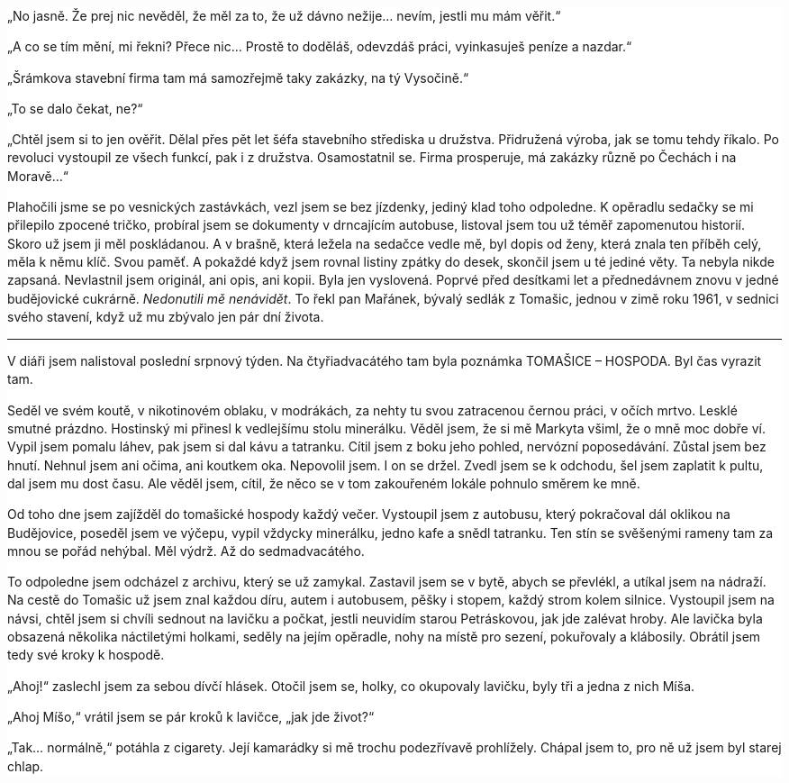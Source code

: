 „No jasně. Že prej nic nevěděl, že měl za to, že už dávno nežije… nevím, jestli mu mám věřit.“

„A co se tím mění, mi řekni? Přece nic… Prostě to doděláš, odevzdáš práci, vyinkasuješ peníze a nazdar.“

„Šrámkova stavební firma tam má samozřejmě taky zakázky, na tý Vysočině.“

„To se dalo čekat, ne?“

„Chtěl jsem si to jen ověřit. Dělal přes pět let šéfa stavebního střediska u družstva. Přidružená výroba, jak se tomu tehdy říkalo. Po revoluci vystoupil ze všech funkcí, pak i z družstva. Osamostatnil se. Firma prosperuje, má zakázky různě po Čechách i na Moravě…“

Plahočili jsme se po vesnických zastávkách, vezl jsem se bez jízdenky, jediný klad toho odpoledne. K opěradlu sedačky se mi přilepilo zpocené tričko, probíral jsem se dokumenty v drncajícím autobuse, listoval jsem tou už téměř zapomenutou historií. Skoro už jsem ji měl poskládanou. A v brašně, která ležela na sedačce vedle mě, byl dopis od ženy, která znala ten příběh celý, měla k němu klíč. Svou paměť. A pokaždé když jsem rovnal listiny zpátky do desek, skončil jsem u té jediné věty. Ta nebyla nikde zapsaná. Nevlastnil jsem originál, ani opis, ani kopii. Byla jen vyslovená. Poprvé před desítkami let a přednedávnem znovu v jedné budějovické cukrárně. _Nedonutili mě nenávidět_. To řekl pan Mařánek, bývalý sedlák z Tomašic, jednou v zimě roku 1961, v sednici svého stavení, když už mu zbývalo jen pár dní života.

* * *

  

V diáři jsem nalistoval poslední srpnový týden. Na čtyřiadvacátého tam byla poznámka TOMAŠICE – HOSPODA. Byl čas vyrazit tam.

Seděl ve svém koutě, v nikotinovém oblaku, v modrákách, za nehty tu svou zatracenou černou práci, v očích mrtvo. Lesklé smutné prázdno. Hostinský mi přinesl k vedlejšímu stolu minerálku. Věděl jsem, že si mě Markyta všiml, že o mně moc dobře ví. Vypil jsem pomalu láhev, pak jsem si dal kávu a tatranku. Cítil jsem z boku jeho pohled, nervózní poposedávání. Zůstal jsem bez hnutí. Nehnul jsem ani očima, ani koutkem oka. Nepovolil jsem. I on se držel. Zvedl jsem se k odchodu, šel jsem zaplatit k pultu, dal jsem mu dost času. Ale věděl jsem, cítil, že něco se v tom zakouřeném lokále pohnulo směrem ke mně.

Od toho dne jsem zajížděl do tomašické hospody každý večer. Vystoupil jsem z autobusu, který pokračoval dál oklikou na Budějovice, poseděl jsem ve výčepu, vypil vždycky minerálku, jedno kafe a snědl tatranku. Ten stín se svěšenými rameny tam za mnou se pořád nehýbal. Měl výdrž. Až do sedmadvacátého.

To odpoledne jsem odcházel z archivu, který se už zamykal. Zastavil jsem se v bytě, abych se převlékl, a utíkal jsem na nádraží. Na cestě do Tomašic už jsem znal každou díru, autem i autobusem, pěšky i stopem, každý strom kolem silnice. Vystoupil jsem na návsi, chtěl jsem si chvíli sednout na lavičku a počkat, jestli neuvidím starou Petráskovou, jak jde zalévat hroby. Ale lavička byla obsazená několika náctiletými holkami, seděly na jejím opěradle, nohy na místě pro sezení, pokuřovaly a klábosily. Obrátil jsem tedy své kroky k hospodě.

„Ahoj!“ zaslechl jsem za sebou dívčí hlásek. Otočil jsem se, holky, co okupovaly lavičku, byly tři a jedna z nich Míša.

„Ahoj Míšo,“ vrátil jsem se pár kroků k lavičce, „jak jde život?“

„Tak… normálně,“ potáhla z cigarety. Její kamarádky si mě trochu podezřívavě prohlížely. Chápal jsem to, pro ně už jsem byl starej chlap.
